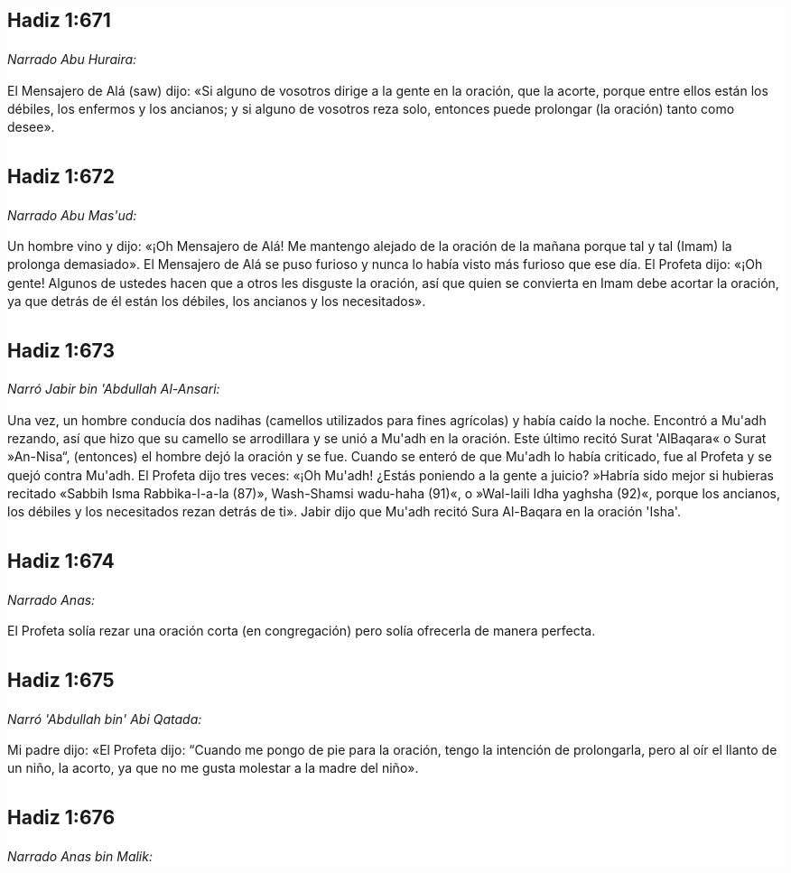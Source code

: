 
## Hadiz 1:671

_Narrado Abu Huraira:_

El Mensajero de Alá (saw) dijo: «Si alguno de vosotros dirige a la gente en la oración, que la acorte, porque entre ellos están los débiles, los enfermos y los ancianos; y si alguno de vosotros reza solo, entonces puede prolongar (la oración) tanto como desee».


## Hadiz 1:672

_Narrado Abu Mas'ud:_

Un hombre vino y dijo: «¡Oh Mensajero de Alá! Me mantengo alejado de la oración de la mañana porque tal y tal (Imam) la prolonga demasiado». El Mensajero de Alá se puso furioso y nunca lo había visto más furioso que ese día. El Profeta dijo: «¡Oh gente! Algunos de ustedes hacen que a otros les disguste la oración, así que quien se convierta en Imam debe acortar la oración, ya que detrás de él están los débiles, los ancianos y los necesitados».


## Hadiz 1:673

_Narró Jabir bin 'Abdullah Al-Ansari:_

Una vez, un hombre conducía dos nadihas (camellos utilizados para fines agrícolas) y había caído la noche. Encontró a Mu'adh rezando, así que hizo que su camello se arrodillara y se unió a Mu'adh en la oración. Este último recitó Surat 'AlBaqara« o Surat »An-Nisa“, (entonces) el hombre dejó la oración y se fue. Cuando se enteró de que Mu'adh lo había criticado, fue al Profeta y se quejó contra Mu'adh. El Profeta dijo tres veces: «¡Oh Mu'adh! ¿Estás poniendo a la gente a juicio? »Habría sido mejor si hubieras recitado «Sabbih Isma Rabbika-l-a-la (87)», Wash-Shamsi wadu-haha (91)«, o »Wal-laili Idha yaghsha (92)«, porque los ancianos, los débiles y los necesitados rezan detrás de ti». Jabir dijo que Mu'adh recitó Sura Al-Baqara en la oración 'Isha'.


## Hadiz 1:674

_Narrado Anas:_

El Profeta solía rezar una oración corta (en congregación) pero solía ofrecerla de manera perfecta.


## Hadiz 1:675

_Narró 'Abdullah bin' Abi Qatada:_

Mi padre dijo: «El Profeta dijo: “Cuando me pongo de pie para la oración, tengo la intención de prolongarla, pero al oír el llanto de un niño, la acorto, ya que no me gusta molestar a la madre del niño».


## Hadiz 1:676

_Narrado Anas bin Malik:_
